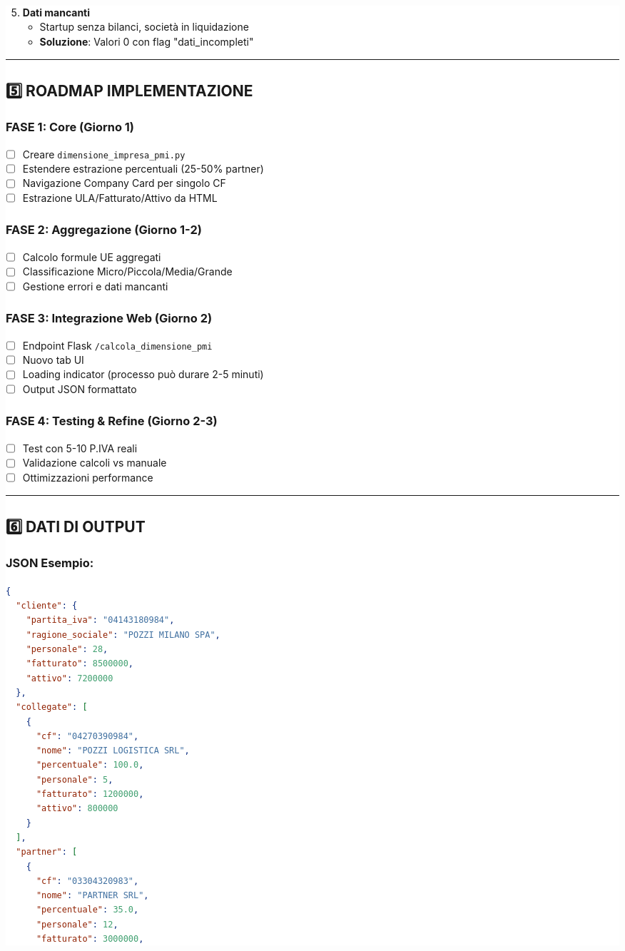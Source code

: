 5. **Dati mancanti**
   - Startup senza bilanci, società in liquidazione
   - **Soluzione**: Valori 0 con flag "dati_incompleti"

---

## 5️⃣ ROADMAP IMPLEMENTAZIONE

### FASE 1: Core (Giorno 1)
- [ ] Creare `dimensione_impresa_pmi.py`
- [ ] Estendere estrazione percentuali (25-50% partner)
- [ ] Navigazione Company Card per singolo CF
- [ ] Estrazione ULA/Fatturato/Attivo da HTML

### FASE 2: Aggregazione (Giorno 1-2)
- [ ] Calcolo formule UE aggregati
- [ ] Classificazione Micro/Piccola/Media/Grande
- [ ] Gestione errori e dati mancanti

### FASE 3: Integrazione Web (Giorno 2)
- [ ] Endpoint Flask `/calcola_dimensione_pmi`
- [ ] Nuovo tab UI
- [ ] Loading indicator (processo può durare 2-5 minuti)
- [ ] Output JSON formattato

### FASE 4: Testing & Refine (Giorno 2-3)
- [ ] Test con 5-10 P.IVA reali
- [ ] Validazione calcoli vs manuale
- [ ] Ottimizzazioni performance

---

## 6️⃣ DATI DI OUTPUT

### JSON Esempio:

```json
{
  "cliente": {
    "partita_iva": "04143180984",
    "ragione_sociale": "POZZI MILANO SPA",
    "personale": 28,
    "fatturato": 8500000,
    "attivo": 7200000
  },
  "collegate": [
    {
      "cf": "04270390984",
      "nome": "POZZI LOGISTICA SRL",
      "percentuale": 100.0,
      "personale": 5,
      "fatturato": 1200000,
      "attivo": 800000
    }
  ],
  "partner": [
    {
      "cf": "03304320983",
      "nome": "PARTNER SRL",
      "percentuale": 35.0,
      "personale": 12,
      "fatturato": 3000000,
```
